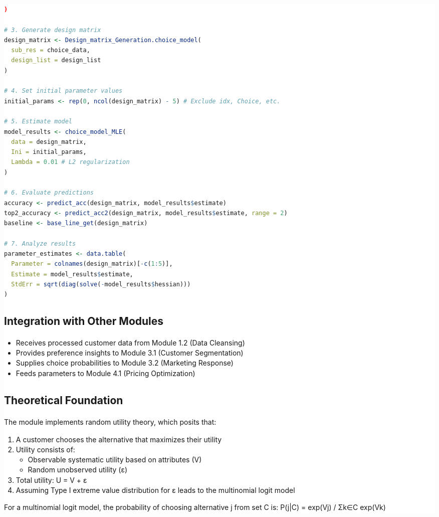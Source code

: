 ```r
)

# 3. Generate design matrix
design_matrix <- Design_matrix_Generation.choice_model(
  sub_res = choice_data,
  design_list = design_list
)

# 4. Set initial parameter values
initial_params <- rep(0, ncol(design_matrix) - 5) # Exclude idx, Choice, etc.

# 5. Estimate model
model_results <- choice_model_MLE(
  data = design_matrix,
  Ini = initial_params,
  Lambda = 0.01 # L2 regularization
)

# 6. Evaluate predictions
accuracy <- predict_acc(design_matrix, model_results$estimate)
top2_accuracy <- predict_acc2(design_matrix, model_results$estimate, range = 2)
baseline <- base_line_get(design_matrix)

# 7. Analyze results
parameter_estimates <- data.table(
  Parameter = colnames(design_matrix)[-c(1:5)],
  Estimate = model_results$estimate,
  StdErr = sqrt(diag(solve(-model_results$hessian)))
)
```

## Integration with Other Modules

- Receives processed customer data from Module 1.2 (Data Cleansing)
- Provides preference insights to Module 3.1 (Customer Segmentation)
- Supplies choice probabilities to Module 3.2 (Marketing Response)
- Feeds parameters to Module 4.1 (Pricing Optimization)

## Theoretical Foundation

The module implements random utility theory, which posits that:

1. A customer chooses the alternative that maximizes their utility
2. Utility consists of:
   - Observable systematic utility based on attributes (V)
   - Random unobserved utility (ε)
3. Total utility: U = V + ε
4. Assuming Type I extreme value distribution for ε leads to the multinomial logit model

For a multinomial logit model, the probability of choosing alternative j from set C is:
P(j|C) = exp(Vj) / Σk∈C exp(Vk)
